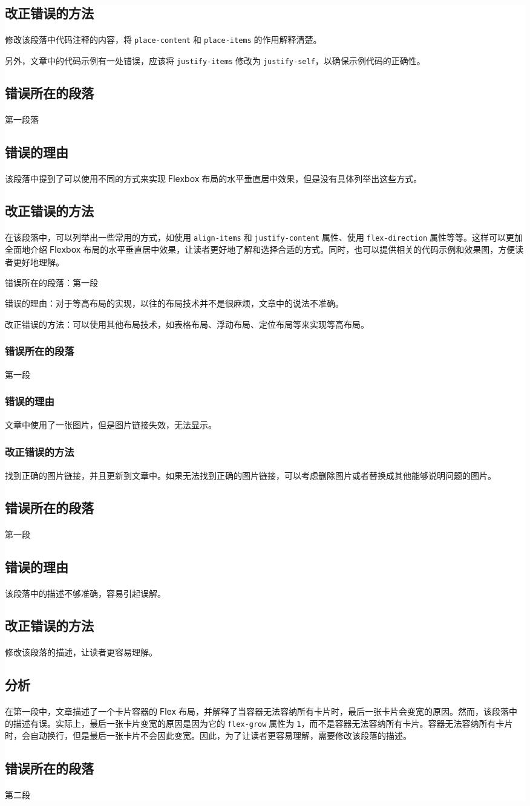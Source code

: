 ## 改正错误的方法
修改该段落中代码注释的内容，将 `place-content` 和 `place-items` 的作用解释清楚。

另外，文章中的代码示例有一处错误，应该将 `justify-items` 修改为 `justify-self`，以确保示例代码的正确性。

## 错误所在的段落
第一段落

## 错误的理由
该段落中提到了可以使用不同的方式来实现 Flexbox 布局的水平垂直居中效果，但是没有具体列举出这些方式。

## 改正错误的方法
在该段落中，可以列举出一些常用的方式，如使用 `align-items` 和 `justify-content` 属性、使用 `flex-direction` 属性等等。这样可以更加全面地介绍 Flexbox 布局的水平垂直居中效果，让读者更好地了解和选择合适的方式。同时，也可以提供相关的代码示例和效果图，方便读者更好地理解。

错误所在的段落：第一段

错误的理由：对于等高布局的实现，以往的布局技术并不是很麻烦，文章中的说法不准确。

改正错误的方法：可以使用其他布局技术，如表格布局、浮动布局、定位布局等来实现等高布局。

### 错误所在的段落
第一段

### 错误的理由
文章中使用了一张图片，但是图片链接失效，无法显示。

### 改正错误的方法
找到正确的图片链接，并且更新到文章中。如果无法找到正确的图片链接，可以考虑删除图片或者替换成其他能够说明问题的图片。

## 错误所在的段落
第一段

## 错误的理由
该段落中的描述不够准确，容易引起误解。

## 改正错误的方法
修改该段落的描述，让读者更容易理解。

## 分析
在第一段中，文章描述了一个卡片容器的 Flex 布局，并解释了当容器无法容纳所有卡片时，最后一张卡片会变宽的原因。然而，该段落中的描述有误。实际上，最后一张卡片变宽的原因是因为它的 `flex-grow` 属性为 `1`，而不是容器无法容纳所有卡片。容器无法容纳所有卡片时，会自动换行，但是最后一张卡片不会因此变宽。因此，为了让读者更容易理解，需要修改该段落的描述。

## 错误所在的段落

第二段
